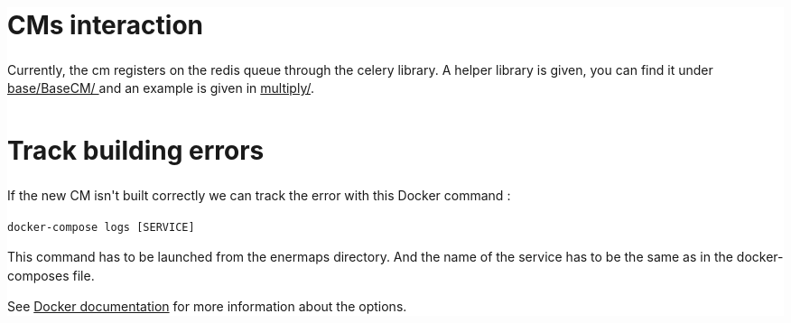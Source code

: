# CMs interaction

Currently, the cm registers on the redis queue through the celery library.
A helper library is given, you can find it under [base/BaseCM/ ](./base/BaseCM)
and an example is given in
[multiply/](./multiply).

# Track building errors

If the new CM isn't built correctly we can track the error with this Docker command :

```
docker-compose logs [SERVICE]
```

This command has to be launched from the enermaps directory.
And the name of the service has to be the same as in the docker-composes file.

See [Docker documentation](https://docs.docker.com/compose/reference/logs/) for more information
about the options.
